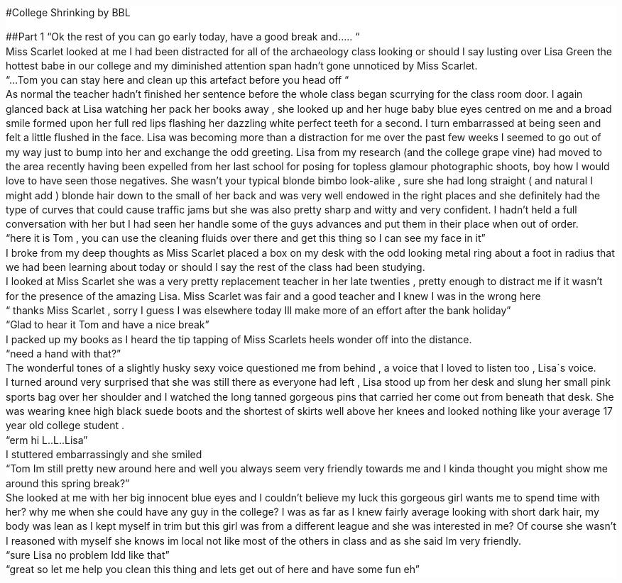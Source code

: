 ﻿#College Shrinking
by BBL  
  
##Part 1
“Ok the rest of you can go early today, have a good  break and….. “   
Miss Scarlet looked at me I had been distracted for all of the archaeology class looking or should I say lusting over Lisa Green the hottest babe in our college and my diminished attention span hadn’t gone unnoticed by Miss Scarlet.  
 “…Tom  you can stay here and clean up this artefact before you head off  “   
As normal the teacher hadn’t finished her sentence before the whole class began scurrying for the class room door. I again glanced back at Lisa watching her pack her books away , she looked up and her huge baby blue eyes centred on me and a broad smile formed upon her full red lips flashing her dazzling white perfect teeth for a second. I turn embarrassed at being seen and felt a little flushed in the face. Lisa was becoming more than a distraction for me over the past few weeks I seemed to go out of my way just to bump into her and exchange the odd greeting. Lisa from my research (and the college grape vine)  had moved to the area recently having been expelled from her last school for posing for topless glamour photographic shoots, boy how I would love to have seen those negatives. She wasn’t your typical blonde bimbo look-alike , sure she had long straight ( and natural I might add ) blonde hair down to the small of her back and was very well endowed in the right places and she definitely  had the type of curves that could cause traffic jams but she was also pretty sharp and witty and very confident. I hadn’t held a full conversation with her but I had seen her handle some of the guys advances and put them in their place when out of order.  
“here it is Tom , you can use the cleaning fluids over there and get this thing so I can see my face in it”  
I broke from my deep thoughts as Miss Scarlet placed a box on my desk with the odd looking metal ring about a foot in radius that we had been learning about today or should I say the rest of the class had been studying.  
I looked at Miss Scarlet she was a very pretty replacement teacher in her late twenties , pretty enough to distract me if it wasn’t for the presence of the amazing Lisa. Miss Scarlet was fair and a good teacher and I knew I was in the wrong here   
“ thanks Miss Scarlet , sorry I guess I was elsewhere today Ill make more of an effort after the bank holiday”  
“Glad to hear it Tom and have a nice break”   
I packed up my books as I heard the tip tapping of Miss Scarlets heels wonder off into the distance.  
“need a hand with that?”   
The wonderful tones of a slightly husky sexy voice questioned me from behind , a voice that I loved to listen too , Lisa`s voice.  
I turned around very surprised that she was still there as everyone had left , Lisa stood up from her desk and slung her small pink sports bag over her shoulder and I watched the long tanned gorgeous pins that carried her come out from beneath that desk. She was wearing knee high black suede boots  and the shortest of skirts well above her knees and looked nothing like your average 17 year old college student .  
“erm hi L..L..Lisa”  
 I stuttered embarrassingly and she smiled   
“Tom Im still pretty new around here and well you always seem very friendly towards me and I kinda thought you might show me around this spring break?”   
She looked at me with her big innocent blue eyes and I couldn’t believe my luck this gorgeous girl wants me to spend time with her? why me when she could have any guy in the college? I was as far as I knew fairly average looking with short dark hair, my body was lean as I kept myself in trim but this girl was from a different league and she was interested in me? Of course she wasn’t I reasoned with myself she knows im local not like most of the others in class and as she said Im very friendly.  
“sure Lisa no problem Idd like that”  
“great so let me help you clean this thing and lets get out of here and have some fun eh”   